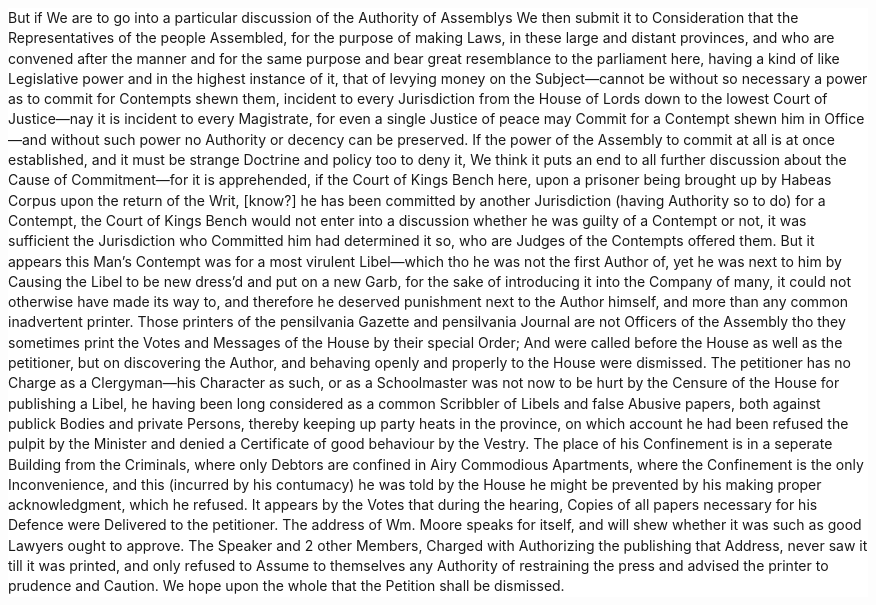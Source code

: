 But if We are to go into a particular discussion of the Authority of Assemblys We then submit it to Consideration that the Representatives of the people Assembled, for the purpose of making Laws, in these large and distant provinces, and who are convened after the manner and for the same purpose and bear great resemblance to the parliament here, having a kind of like Legislative power and in the highest instance of it, that of levying money on the Subject—cannot be without so necessary a power as to commit for Contempts shewn them, incident to every Jurisdiction from the House of Lords down to the lowest Court of Justice—nay it is incident to every Magistrate, for even a single Justice of peace may Commit for a Contempt shewn him in Office—and without such power no Authority or decency can be preserved.
If the power of the Assembly to commit at all is at once established, and it must be strange Doctrine and policy too to deny it, We think it puts an end to all further discussion about the Cause of Commitment—for it is apprehended, if the Court of Kings Bench here, upon a prisoner being brought up by Habeas Corpus upon the return of the Writ, [know?] he has been committed by another Jurisdiction (having Authority so to do) for a Contempt, the Court of Kings Bench would not enter into a discussion whether he was guilty of a Contempt or not, it was sufficient the Jurisdiction who Committed him had determined it so, who are Judges of the Contempts offered them.
But it appears this Man’s Contempt was for a most virulent Libel—which tho he was not the first Author of, yet he was next to him by Causing the Libel to be new dress’d and put on a new Garb, for the sake of introducing it into the Company of many, it could not otherwise have made its way to, and therefore he deserved punishment next to the Author himself, and more than any common inadvertent printer.
Those printers of the pensilvania Gazette and pensilvania Journal are not Officers of the Assembly tho they sometimes print the Votes and Messages of the House by their special Order; And were called before the House as well as the petitioner, but on discovering the Author, and behaving openly and properly to the House were dismissed.
The petitioner has no Charge as a Clergyman—his Character as such, or as a Schoolmaster was not now to be hurt by the Censure of the House for publishing a Libel, he having been long considered as a common Scribbler of Libels and false Abusive papers, both against publick Bodies and private Persons, thereby keeping up party heats in the province, on which account he had been refused the pulpit by the Minister and denied a Certificate of good behaviour by the Vestry. The place of his Confinement is in a seperate Building from the Criminals, where only Debtors are confined in Airy Commodious Apartments, where the Confinement is the only Inconvenience, and this (incurred by his contumacy) he was told by the House he might be prevented by his making proper acknowledgment, which he refused.
It appears by the Votes that during the hearing, Copies of all papers necessary for his Defence were Delivered to the petitioner.
The address of Wm. Moore speaks for itself, and will shew whether it was such as good Lawyers ought to approve. The Speaker and 2 other Members, Charged with Authorizing the publishing that Address, never saw it till it was printed, and only refused to Assume to themselves any Authority of restraining the press and advised the printer to prudence and Caution.
We hope upon the whole that the Petition shall be dismissed.

